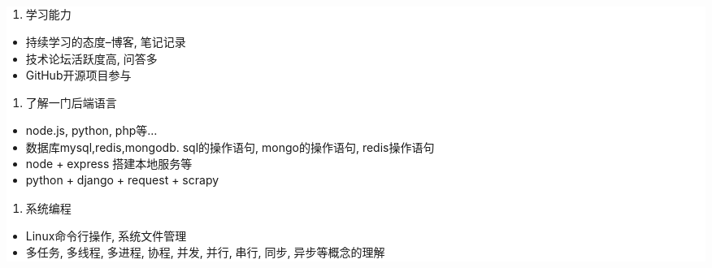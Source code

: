 1. 学习能力

- 持续学习的态度–博客, 笔记记录
- 技术论坛活跃度高, 问答多
- GitHub开源项目参与

1. 了解一门后端语言

- node.js, python, php等…
- 数据库mysql,redis,mongodb. sql的操作语句, mongo的操作语句, redis操作语句
- node + express 搭建本地服务等
- python + django + request + scrapy

1. 系统编程

- Linux命令行操作, 系统文件管理
- 多任务, 多线程, 多进程, 协程, 并发, 并行, 串行, 同步, 异步等概念的理解